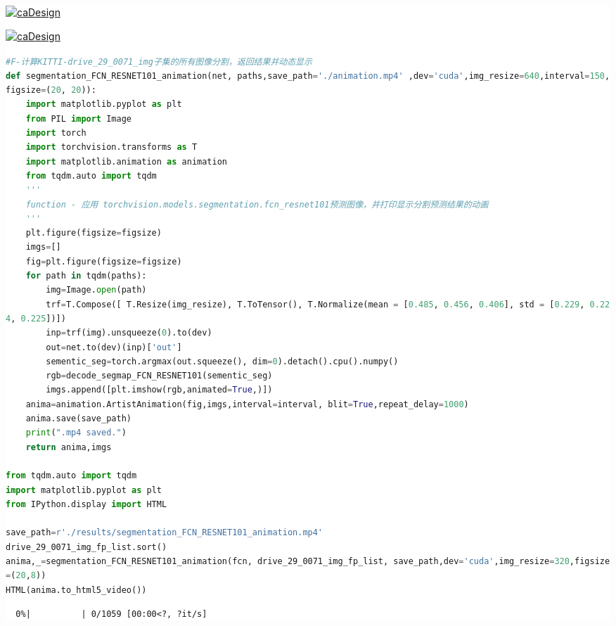 
    
<a href=""><img src="./imgs/2_6_4_09.png" height="auto" width="auto" title="caDesign"></a>
    



    
<a href=""><img src="./imgs/2_6_4_10.png" height="auto" width="auto" title="caDesign"></a>
    



```python
#F-计算KITTI-drive_29_0071_img子集的所有图像分割，返回结果并动态显示
def segmentation_FCN_RESNET101_animation(net, paths,save_path='./animation.mp4' ,dev='cuda',img_resize=640,interval=150,figsize=(20, 20)):
    import matplotlib.pyplot as plt
    from PIL import Image
    import torch
    import torchvision.transforms as T
    import matplotlib.animation as animation
    from tqdm.auto import tqdm
    '''
    function - 应用 torchvision.models.segmentation.fcn_resnet101预测图像，并打印显示分割预测结果的动画
    '''
    plt.figure(figsize=figsize)
    imgs=[]
    fig=plt.figure(figsize=figsize)
    for path in tqdm(paths):
        img=Image.open(path)
        trf=T.Compose([ T.Resize(img_resize), T.ToTensor(), T.Normalize(mean = [0.485, 0.456, 0.406], std = [0.229, 0.224, 0.225])])
        inp=trf(img).unsqueeze(0).to(dev)
        out=net.to(dev)(inp)['out']
        sementic_seg=torch.argmax(out.squeeze(), dim=0).detach().cpu().numpy()
        rgb=decode_segmap_FCN_RESNET101(sementic_seg)        
        imgs.append([plt.imshow(rgb,animated=True,)])        
    anima=animation.ArtistAnimation(fig,imgs,interval=interval, blit=True,repeat_delay=1000)
    anima.save(save_path)
    print(".mp4 saved.")
    return anima,imgs

from tqdm.auto import tqdm
import matplotlib.pyplot as plt
from IPython.display import HTML

save_path=r'./results/segmentation_FCN_RESNET101_animation.mp4'
drive_29_0071_img_fp_list.sort()
anima,_=segmentation_FCN_RESNET101_animation(fcn, drive_29_0071_img_fp_list, save_path,dev='cuda',img_resize=320,figsize=(20,8))
HTML(anima.to_html5_video())
```


      0%|          | 0/1059 [00:00<?, ?it/s]
